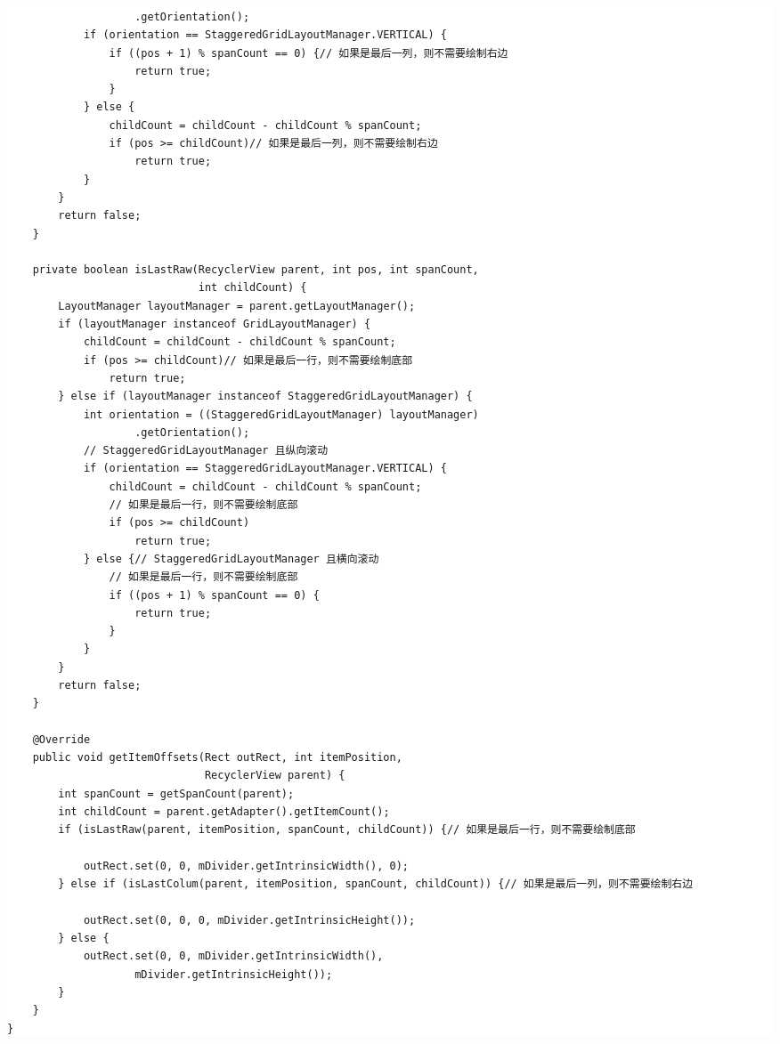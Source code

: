 ```
                    .getOrientation();
            if (orientation == StaggeredGridLayoutManager.VERTICAL) {
                if ((pos + 1) % spanCount == 0) {// 如果是最后一列，则不需要绘制右边
                    return true;
                }
            } else {
                childCount = childCount - childCount % spanCount;
                if (pos >= childCount)// 如果是最后一列，则不需要绘制右边
                    return true;
            }
        }
        return false;
    }

    private boolean isLastRaw(RecyclerView parent, int pos, int spanCount,
                              int childCount) {
        LayoutManager layoutManager = parent.getLayoutManager();
        if (layoutManager instanceof GridLayoutManager) {
            childCount = childCount - childCount % spanCount;
            if (pos >= childCount)// 如果是最后一行，则不需要绘制底部
                return true;
        } else if (layoutManager instanceof StaggeredGridLayoutManager) {
            int orientation = ((StaggeredGridLayoutManager) layoutManager)
                    .getOrientation();
            // StaggeredGridLayoutManager 且纵向滚动
            if (orientation == StaggeredGridLayoutManager.VERTICAL) {
                childCount = childCount - childCount % spanCount;
                // 如果是最后一行，则不需要绘制底部
                if (pos >= childCount)
                    return true;
            } else {// StaggeredGridLayoutManager 且横向滚动
                // 如果是最后一行，则不需要绘制底部
                if ((pos + 1) % spanCount == 0) {
                    return true;
                }
            }
        }
        return false;
    }

    @Override
    public void getItemOffsets(Rect outRect, int itemPosition,
                               RecyclerView parent) {
        int spanCount = getSpanCount(parent);
        int childCount = parent.getAdapter().getItemCount();
        if (isLastRaw(parent, itemPosition, spanCount, childCount)) {// 如果是最后一行，则不需要绘制底部

            outRect.set(0, 0, mDivider.getIntrinsicWidth(), 0);
        } else if (isLastColum(parent, itemPosition, spanCount, childCount)) {// 如果是最后一列，则不需要绘制右边

            outRect.set(0, 0, 0, mDivider.getIntrinsicHeight());
        } else {
            outRect.set(0, 0, mDivider.getIntrinsicWidth(),
                    mDivider.getIntrinsicHeight());
        }
    }
}
```
